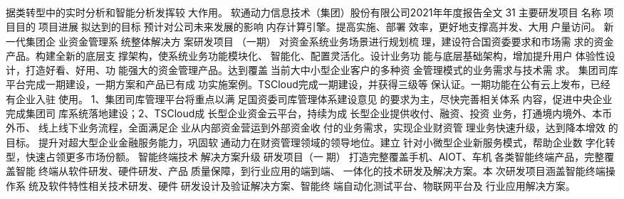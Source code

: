 据类转型中的实时分析和智能分析发挥较
大作用。
软通动力信息技术（集团）股份有限公司2021年年度报告全文
31
主要研发项目
名称
项目目的
项目进展
拟达到的目标
预计对公司未来发展的影响
内存计算引擎。提高实施、部署
效率，更好地支撑高并发、大用
户量访问。
新一代集团企
业资金管理系
统整体解决方
案研发项目
（一期）
对资金系统业务场景进行规划梳
理，建设符合国资委要求和市场需
求的资金产品。构建全新的底层支
撑架构，使系统业务功能模块化、
智能化、配置灵活化。设计业务功
能与底层基础架构，增加提升用户
体验性设计，打造好看、好用、功
能强大的资金管理产品。达到覆盖
当前大中小型企业客户的多种资
金管理模式的业务需求与技术需
求。
集团司库平台完成一期建设，一期方案和产品已有成
功实施案例。TSCloud完成一期建设，并获得三级等
保认证。一期功能在公有云上发布，已经有企业入驻
使用。
1、集团司库管理平台将重点以满
足国资委司库管理体系建设意见
的要求为主，尽快完善相关体系
内容，促进中央企业完成集团司
库系统落地建设；2、TSCloud成
长型企业资金云平台，持续为成
长型企业提供收付、融资、投资
业务，打通境内境外、本币外币、
线上线下业务流程，全面满足企
业从内部资金营运到外部资金收
付的业务需求，实现企业财资管
理业务快速升级，达到降本增效
的目标。
提升对超大型企业金融服务能力，巩固软
通动力在财资管理领域的领导地位。建立
针对小微型企业新服务模式，帮助企业数
字化转型，快速占领更多市场份额。
智能终端技术
解决方案升级
研发项目（一
期）
打造完整覆盖手机、AIOT、车机
各类智能终端产品，完整覆盖智能
终端从软件研发、硬件研发、产品
质量保障，到行业应用的端到端、
一体化的技术研发及解决方案。本
次研发项目涵盖智能终端操作系
统及软件特性相关技术研发、硬件
研发设计及验证解决方案、智能终
端自动化测试平台、物联网平台及
行业应用解决方案。